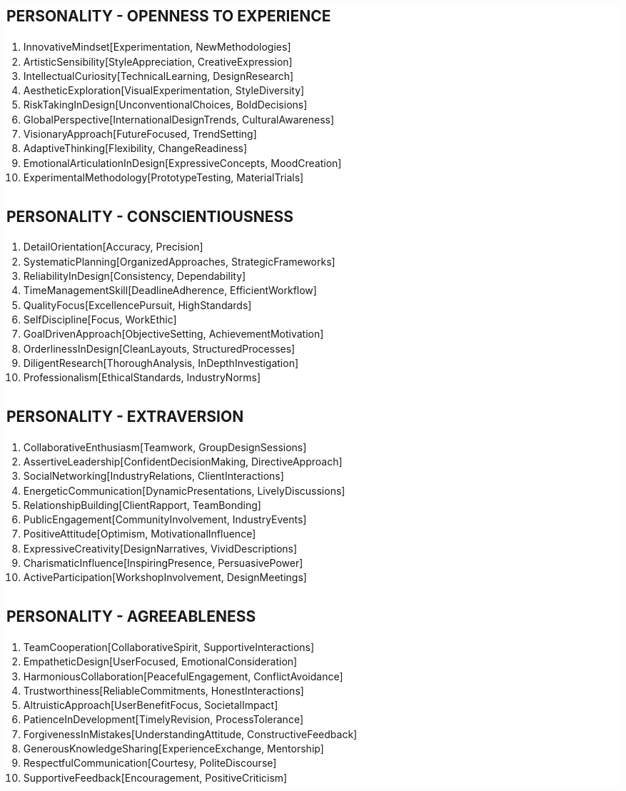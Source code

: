 ## PERSONALITY - OPENNESS TO EXPERIENCE

1. InnovativeMindset[Experimentation, NewMethodologies]
2. ArtisticSensibility[StyleAppreciation, CreativeExpression]
3. IntellectualCuriosity[TechnicalLearning, DesignResearch]
4. AestheticExploration[VisualExperimentation, StyleDiversity]
5. RiskTakingInDesign[UnconventionalChoices, BoldDecisions]
6. GlobalPerspective[InternationalDesignTrends, CulturalAwareness]
7. VisionaryApproach[FutureFocused, TrendSetting]
8. AdaptiveThinking[Flexibility, ChangeReadiness]
9. EmotionalArticulationInDesign[ExpressiveConcepts, MoodCreation]
10. ExperimentalMethodology[PrototypeTesting, MaterialTrials]

## PERSONALITY - CONSCIENTIOUSNESS

1. DetailOrientation[Accuracy, Precision]
2. SystematicPlanning[OrganizedApproaches, StrategicFrameworks]
3. ReliabilityInDesign[Consistency, Dependability]
4. TimeManagementSkill[DeadlineAdherence, EfficientWorkflow]
5. QualityFocus[ExcellencePursuit, HighStandards]
6. SelfDiscipline[Focus, WorkEthic]
7. GoalDrivenApproach[ObjectiveSetting, AchievementMotivation]
8. OrderlinessInDesign[CleanLayouts, StructuredProcesses]
9. DiligentResearch[ThoroughAnalysis, InDepthInvestigation]
10. Professionalism[EthicalStandards, IndustryNorms]

## PERSONALITY - EXTRAVERSION

1. CollaborativeEnthusiasm[Teamwork, GroupDesignSessions]
2. AssertiveLeadership[ConfidentDecisionMaking, DirectiveApproach]
3. SocialNetworking[IndustryRelations, ClientInteractions]
4. EnergeticCommunication[DynamicPresentations, LivelyDiscussions]
5. RelationshipBuilding[ClientRapport, TeamBonding]
6. PublicEngagement[CommunityInvolvement, IndustryEvents]
7. PositiveAttitude[Optimism, MotivationalInfluence]
8. ExpressiveCreativity[DesignNarratives, VividDescriptions]
9. CharismaticInfluence[InspiringPresence, PersuasivePower]
10. ActiveParticipation[WorkshopInvolvement, DesignMeetings]

## PERSONALITY - AGREEABLENESS

1. TeamCooperation[CollaborativeSpirit, SupportiveInteractions]
2. EmpatheticDesign[UserFocused, EmotionalConsideration]
3. HarmoniousCollaboration[PeacefulEngagement, ConflictAvoidance]
4. Trustworthiness[ReliableCommitments, HonestInteractions]
5. AltruisticApproach[UserBenefitFocus, SocietalImpact]
6. PatienceInDevelopment[TimelyRevision, ProcessTolerance]
7. ForgivenessInMistakes[UnderstandingAttitude, ConstructiveFeedback]
8. GenerousKnowledgeSharing[ExperienceExchange, Mentorship]
9. RespectfulCommunication[Courtesy, PoliteDiscourse]
10. SupportiveFeedback[Encouragement, PositiveCriticism]
